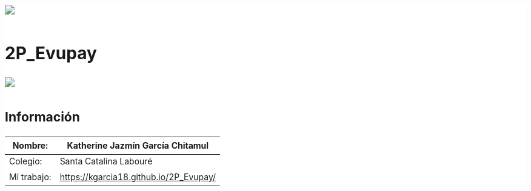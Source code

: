 <img width="200px" src="https://static.wixstatic.com/media/d1b317_4fe70cb66f9447c3991ad4cb8d7294d3~mv2.png/v1/fit/w_2500,h_1330,al_c/d1b317_4fe70cb66f9447c3991ad4cb8d7294d3~mv2.png">

# 2P_Evupay

<img width="100%" src="https://concepto.de/wp-content/uploads/2014/08/programacion-2-e1551291144973.jpg">

## Información

|Nombre: |Katherine Jazmín García Chitamul|
|--------|--------------------------------|
|Colegio:|Santa Catalina Labouré          |
|Mi trabajo:| https://kgarcia18.github.io/2P_Evupay/|
